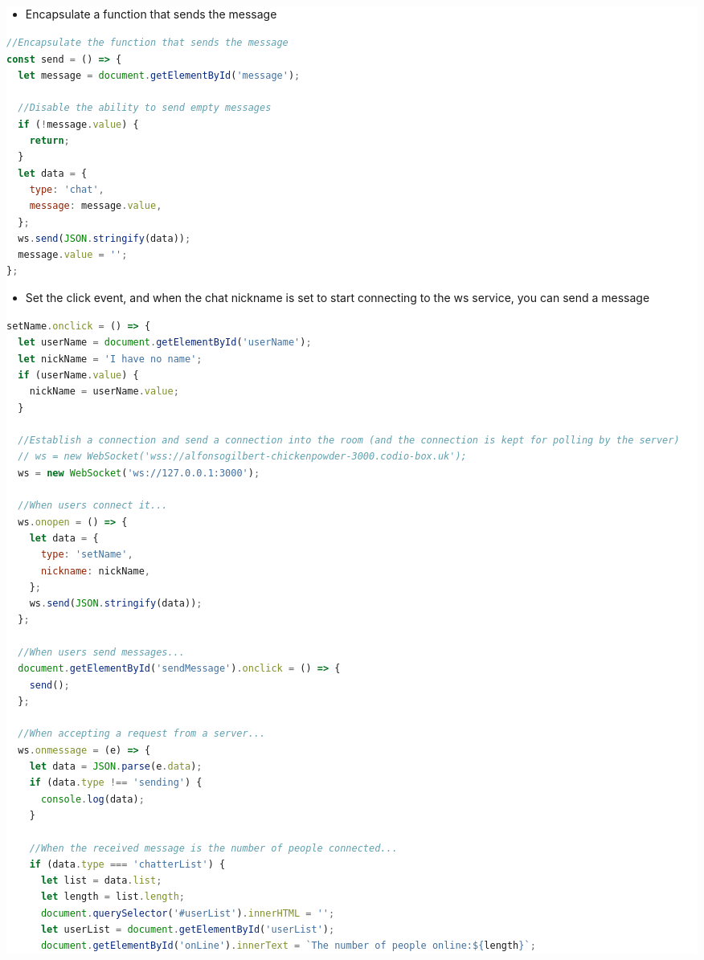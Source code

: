 - Encapsulate a function that sends the message

```javascript
//Encapsulate the function that sends the message
const send = () => {
  let message = document.getElementById('message');

  //Disable the ability to send empty messages
  if (!message.value) {
    return;
  }
  let data = {
    type: 'chat',
    message: message.value,
  };
  ws.send(JSON.stringify(data));
  message.value = '';
};
```

- Set the click event, and when the chat nickname is set to start connecting to the ws service, you can send a message

```javascript
setName.onclick = () => {
  let userName = document.getElementById('userName');
  let nickName = 'I have no name';
  if (userName.value) {
    nickName = userName.value;
  }

  //Establish a connection and send a connection into the room (and the connection is kept for polling by the server)
  // ws = new WebSocket('wss://alfonsogilbert-chickenpowder-3000.codio-box.uk');
  ws = new WebSocket('ws://127.0.0.1:3000');

  //When users connect it...
  ws.onopen = () => {
    let data = {
      type: 'setName',
      nickname: nickName,
    };
    ws.send(JSON.stringify(data));
  };

  //When users send messages...
  document.getElementById('sendMessage').onclick = () => {
    send();
  };

  //When accepting a request from a server...
  ws.onmessage = (e) => {
    let data = JSON.parse(e.data);
    if (data.type !== 'sending') {
      console.log(data);
    }

    //When the received message is the number of people connected...
    if (data.type === 'chatterList') {
      let list = data.list;
      let length = list.length;
      document.querySelector('#userList').innerHTML = '';
      let userList = document.getElementById('userList');
      document.getElementById('onLine').innerText = `The number of people online:${length}`;

```